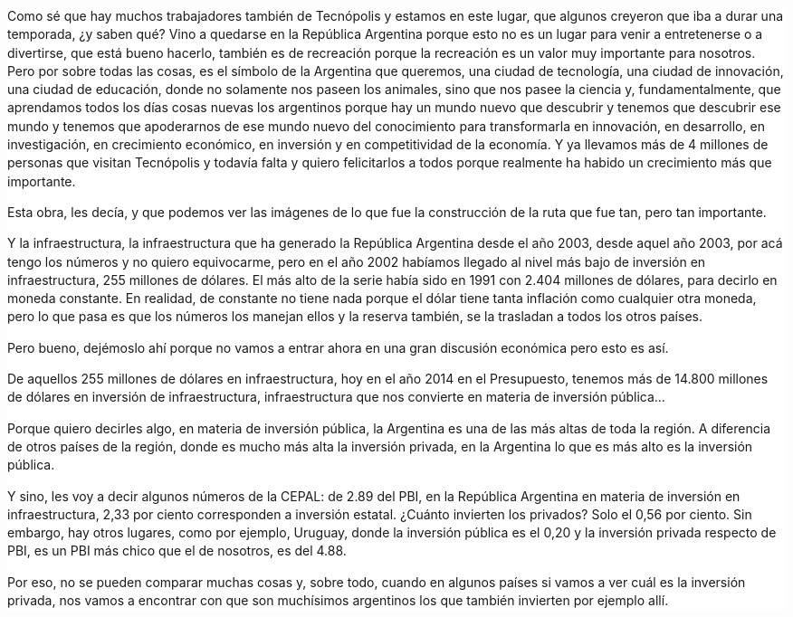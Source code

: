 Como sé que hay muchos trabajadores también de Tecnópolis y estamos en
este lugar, que algunos creyeron que iba a durar una temporada, ¿y saben
qué? Vino a quedarse en la República Argentina porque esto no es un
lugar para venir a entretenerse o a divertirse, que está bueno hacerlo,
también es de recreación porque la recreación es un valor muy importante
para nosotros. Pero por sobre todas las cosas, es el símbolo de la
Argentina que queremos, una ciudad de tecnología, una ciudad de
innovación, una ciudad de educación, donde no solamente nos paseen los
animales, sino que nos pasee la ciencia y, fundamentalmente, que
aprendamos todos los días cosas nuevas los argentinos porque hay un
mundo nuevo que descubrir y tenemos que descubrir ese mundo y tenemos
que apoderarnos de ese mundo nuevo del conocimiento para transformarla
en innovación, en desarrollo, en investigación, en crecimiento
económico, en inversión y en competitividad de la economía. Y ya
llevamos más de 4 millones de personas que visitan Tecnópolis y todavía
falta y quiero felicitarlos a todos porque realmente ha habido un
crecimiento más que importante.

Esta obra, les decía, y que podemos ver las imágenes de lo que fue la
construcción de la ruta que fue tan, pero tan importante.

Y la infraestructura, la infraestructura que ha generado la República
Argentina desde el año 2003, desde aquel año 2003, por acá tengo los
números y no quiero equivocarme, pero en el año 2002 habíamos llegado al
nivel más bajo de inversión en infraestructura, 255 millones de dólares.
El más alto de la serie había sido en 1991 con 2.404 millones de
dólares, para decirlo en moneda constante. En realidad, de constante no
tiene nada porque el dólar tiene tanta inflación como cualquier otra
moneda, pero lo que pasa es que los números los manejan ellos y la
reserva también, se la trasladan a todos los otros países.

Pero bueno, dejémoslo ahí porque no vamos a entrar ahora en una gran
discusión económica pero esto es así.

De aquellos 255 millones de dólares en infraestructura, hoy en el año
2014 en el Presupuesto, tenemos más de 14.800 millones de dólares en
inversión de infraestructura, infraestructura que nos convierte en
materia de inversión pública…

Porque quiero decirles algo, en materia de inversión pública, la
Argentina es una de las más altas de toda la región. A diferencia de
otros países de la región, donde es mucho más alta la inversión privada,
en la Argentina lo que es más alto es la inversión pública.

Y sino, les voy a decir algunos números de la CEPAL: de 2.89 del PBI, en
la República Argentina en materia de inversión en infraestructura, 2,33
por ciento corresponden a inversión estatal. ¿Cuánto invierten los
privados? Solo el 0,56 por ciento. Sin embargo, hay otros lugares, como
por ejemplo, Uruguay, donde la inversión pública es el 0,20 y la
inversión privada respecto de PBI, es un PBI más chico que el de
nosotros, es del 4.88.

Por eso, no se pueden comparar muchas cosas y, sobre todo, cuando en
algunos países si vamos a ver cuál es la inversión privada, nos vamos a
encontrar con que son muchísimos argentinos los que también invierten
por ejemplo allí.
